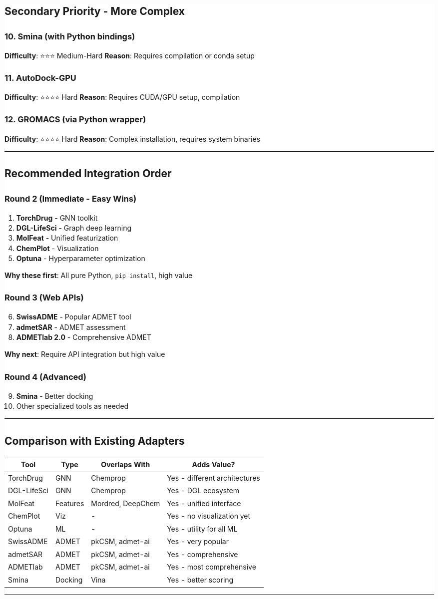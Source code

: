 
## Secondary Priority - More Complex

### 10. **Smina** (with Python bindings)
**Difficulty**: ⭐⭐⭐ Medium-Hard
**Reason**: Requires compilation or conda setup

### 11. **AutoDock-GPU**
**Difficulty**: ⭐⭐⭐⭐ Hard
**Reason**: Requires CUDA/GPU setup, compilation

### 12. **GROMACS** (via Python wrapper)
**Difficulty**: ⭐⭐⭐⭐ Hard
**Reason**: Complex installation, requires system binaries

---

## Recommended Integration Order

### Round 2 (Immediate - Easy Wins)
1. **TorchDrug** - GNN toolkit
2. **DGL-LifeSci** - Graph deep learning
3. **MolFeat** - Unified featurization
4. **ChemPlot** - Visualization
5. **Optuna** - Hyperparameter optimization

**Why these first**: All pure Python, `pip install`, high value

### Round 3 (Web APIs)
6. **SwissADME** - Popular ADMET tool
7. **admetSAR** - ADMET assessment
8. **ADMETlab 2.0** - Comprehensive ADMET

**Why next**: Require API integration but high value

### Round 4 (Advanced)
9. **Smina** - Better docking
10. Other specialized tools as needed

---

## Comparison with Existing Adapters

| Tool | Type | Overlaps With | Adds Value? |
|------|------|---------------|-------------|
| TorchDrug | GNN | Chemprop | Yes - different architectures |
| DGL-LifeSci | GNN | Chemprop | Yes - DGL ecosystem |
| MolFeat | Features | Mordred, DeepChem | Yes - unified interface |
| ChemPlot | Viz | - | Yes - no visualization yet |
| Optuna | ML | - | Yes - utility for all ML |
| SwissADME | ADMET | pkCSM, admet-ai | Yes - very popular |
| admetSAR | ADMET | pkCSM, admet-ai | Yes - comprehensive |
| ADMETlab | ADMET | pkCSM, admet-ai | Yes - most comprehensive |
| Smina | Docking | Vina | Yes - better scoring |

---